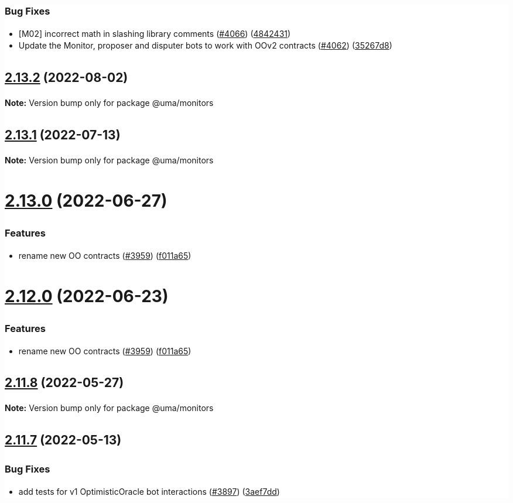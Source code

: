 ### Bug Fixes

- [M02] incorrect math in slashing library comments ([#4066](https://github.com/UMAprotocol/protocol/issues/4066)) ([4842431](https://github.com/UMAprotocol/protocol/commit/4842431b11484f0b88a8cd87ff87c574c574f6c0))
- Update the Monitor, proposer and disputer bots to work with OOv2 contracts ([#4062](https://github.com/UMAprotocol/protocol/issues/4062)) ([35267d8](https://github.com/UMAprotocol/protocol/commit/35267d87b44555acabae8c9e6457d75c3f650dcc))

## [2.13.2](https://github.com/UMAprotocol/protocol/compare/@uma/monitors@2.13.1...@uma/monitors@2.13.2) (2022-08-02)

**Note:** Version bump only for package @uma/monitors

## [2.13.1](https://github.com/UMAprotocol/protocol/compare/@uma/monitors@2.13.0...@uma/monitors@2.13.1) (2022-07-13)

**Note:** Version bump only for package @uma/monitors

# [2.13.0](https://github.com/UMAprotocol/protocol/compare/@uma/monitors@2.11.7...@uma/monitors@2.13.0) (2022-06-27)

### Features

- rename new OO contracts ([#3959](https://github.com/UMAprotocol/protocol/issues/3959)) ([f011a65](https://github.com/UMAprotocol/protocol/commit/f011a6531fbd7c09d22aa46ef04828cf98f7f854))

# [2.12.0](https://github.com/UMAprotocol/protocol/compare/@uma/monitors@2.11.8...@uma/monitors@2.12.0) (2022-06-23)

### Features

- rename new OO contracts ([#3959](https://github.com/UMAprotocol/protocol/issues/3959)) ([f011a65](https://github.com/UMAprotocol/protocol/commit/f011a6531fbd7c09d22aa46ef04828cf98f7f854))

## [2.11.8](https://github.com/UMAprotocol/protocol/compare/@uma/monitors@2.11.7...@uma/monitors@2.11.8) (2022-05-27)

**Note:** Version bump only for package @uma/monitors

## [2.11.7](https://github.com/UMAprotocol/protocol/compare/@uma/monitors@2.11.6...@uma/monitors@2.11.7) (2022-05-13)

### Bug Fixes

- add tests for v1 OptimisticOracle bot interactions ([#3897](https://github.com/UMAprotocol/protocol/issues/3897)) ([3aef7dd](https://github.com/UMAprotocol/protocol/commit/3aef7dd159138805e83c02e275999a95a416de8a))
